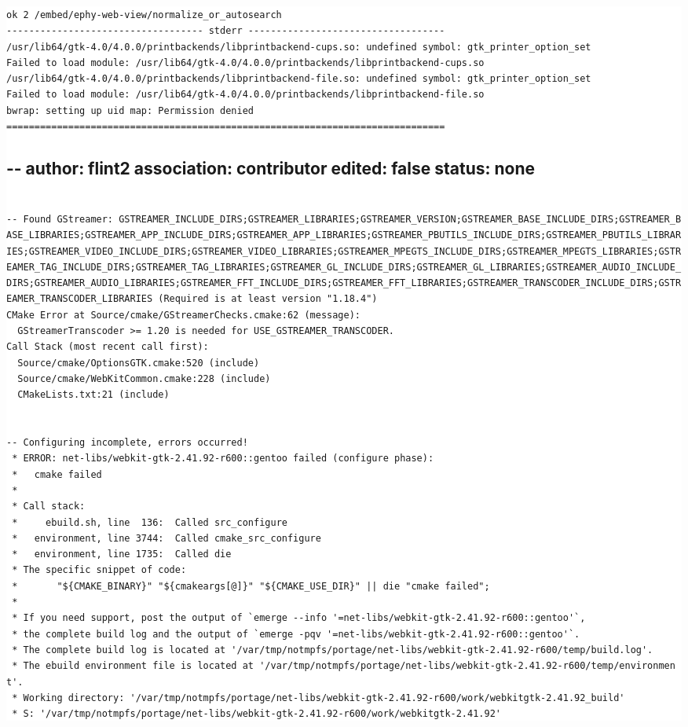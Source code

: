 ```
ok 2 /embed/ephy-web-view/normalize_or_autosearch
----------------------------------- stderr -----------------------------------
/usr/lib64/gtk-4.0/4.0.0/printbackends/libprintbackend-cups.so: undefined symbol: gtk_printer_option_set
Failed to load module: /usr/lib64/gtk-4.0/4.0.0/printbackends/libprintbackend-cups.so
/usr/lib64/gtk-4.0/4.0.0/printbackends/libprintbackend-file.so: undefined symbol: gtk_printer_option_set
Failed to load module: /usr/lib64/gtk-4.0/4.0.0/printbackends/libprintbackend-file.so
bwrap: setting up uid map: Permission denied
==============================================================================

``` 






--
author:	flint2
association:	contributor
edited:	false
status:	none
--



```

-- Found GStreamer: GSTREAMER_INCLUDE_DIRS;GSTREAMER_LIBRARIES;GSTREAMER_VERSION;GSTREAMER_BASE_INCLUDE_DIRS;GSTREAMER_BASE_LIBRARIES;GSTREAMER_APP_INCLUDE_DIRS;GSTREAMER_APP_LIBRARIES;GSTREAMER_PBUTILS_INCLUDE_DIRS;GSTREAMER_PBUTILS_LIBRARIES;GSTREAMER_VIDEO_INCLUDE_DIRS;GSTREAMER_VIDEO_LIBRARIES;GSTREAMER_MPEGTS_INCLUDE_DIRS;GSTREAMER_MPEGTS_LIBRARIES;GSTREAMER_TAG_INCLUDE_DIRS;GSTREAMER_TAG_LIBRARIES;GSTREAMER_GL_INCLUDE_DIRS;GSTREAMER_GL_LIBRARIES;GSTREAMER_AUDIO_INCLUDE_DIRS;GSTREAMER_AUDIO_LIBRARIES;GSTREAMER_FFT_INCLUDE_DIRS;GSTREAMER_FFT_LIBRARIES;GSTREAMER_TRANSCODER_INCLUDE_DIRS;GSTREAMER_TRANSCODER_LIBRARIES (Required is at least version "1.18.4") 
CMake Error at Source/cmake/GStreamerChecks.cmake:62 (message):
  GStreamerTranscoder >= 1.20 is needed for USE_GSTREAMER_TRANSCODER.
Call Stack (most recent call first):
  Source/cmake/OptionsGTK.cmake:520 (include)
  Source/cmake/WebKitCommon.cmake:228 (include)
  CMakeLists.txt:21 (include)


-- Configuring incomplete, errors occurred!
 * ERROR: net-libs/webkit-gtk-2.41.92-r600::gentoo failed (configure phase):
 *   cmake failed
 * 
 * Call stack:
 *     ebuild.sh, line  136:  Called src_configure
 *   environment, line 3744:  Called cmake_src_configure
 *   environment, line 1735:  Called die
 * The specific snippet of code:
 *       "${CMAKE_BINARY}" "${cmakeargs[@]}" "${CMAKE_USE_DIR}" || die "cmake failed";
 * 
 * If you need support, post the output of `emerge --info '=net-libs/webkit-gtk-2.41.92-r600::gentoo'`,
 * the complete build log and the output of `emerge -pqv '=net-libs/webkit-gtk-2.41.92-r600::gentoo'`.
 * The complete build log is located at '/var/tmp/notmpfs/portage/net-libs/webkit-gtk-2.41.92-r600/temp/build.log'.
 * The ebuild environment file is located at '/var/tmp/notmpfs/portage/net-libs/webkit-gtk-2.41.92-r600/temp/environment'.
 * Working directory: '/var/tmp/notmpfs/portage/net-libs/webkit-gtk-2.41.92-r600/work/webkitgtk-2.41.92_build'
 * S: '/var/tmp/notmpfs/portage/net-libs/webkit-gtk-2.41.92-r600/work/webkitgtk-2.41.92'

```